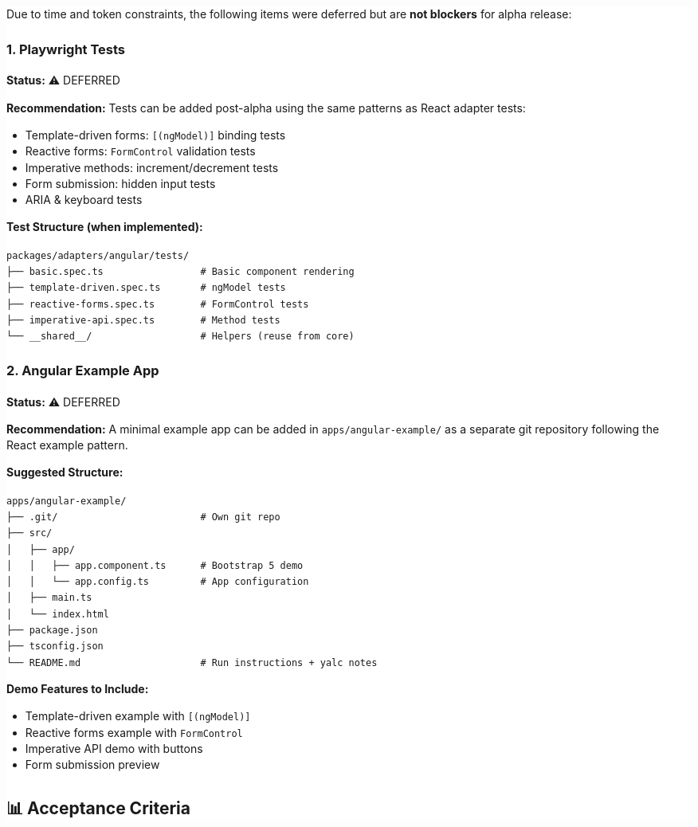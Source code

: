 Due to time and token constraints, the following items were deferred but are **not blockers** for alpha release:

### 1. Playwright Tests

**Status:** ⚠️ DEFERRED

**Recommendation:** Tests can be added post-alpha using the same patterns as React adapter tests:
- Template-driven forms: `[(ngModel)]` binding tests
- Reactive forms: `FormControl` validation tests
- Imperative methods: increment/decrement tests
- Form submission: hidden input tests
- ARIA & keyboard tests

**Test Structure (when implemented):**
```
packages/adapters/angular/tests/
├── basic.spec.ts                 # Basic component rendering
├── template-driven.spec.ts       # ngModel tests
├── reactive-forms.spec.ts        # FormControl tests
├── imperative-api.spec.ts        # Method tests
└── __shared__/                   # Helpers (reuse from core)
```

### 2. Angular Example App

**Status:** ⚠️ DEFERRED

**Recommendation:** A minimal example app can be added in `apps/angular-example/` as a separate git repository following the React example pattern.

**Suggested Structure:**
```
apps/angular-example/
├── .git/                         # Own git repo
├── src/
│   ├── app/
│   │   ├── app.component.ts      # Bootstrap 5 demo
│   │   └── app.config.ts         # App configuration
│   ├── main.ts
│   └── index.html
├── package.json
├── tsconfig.json
└── README.md                     # Run instructions + yalc notes
```

**Demo Features to Include:**
- Template-driven example with `[(ngModel)]`
- Reactive forms example with `FormControl`
- Imperative API demo with buttons
- Form submission preview

## 📊 Acceptance Criteria
